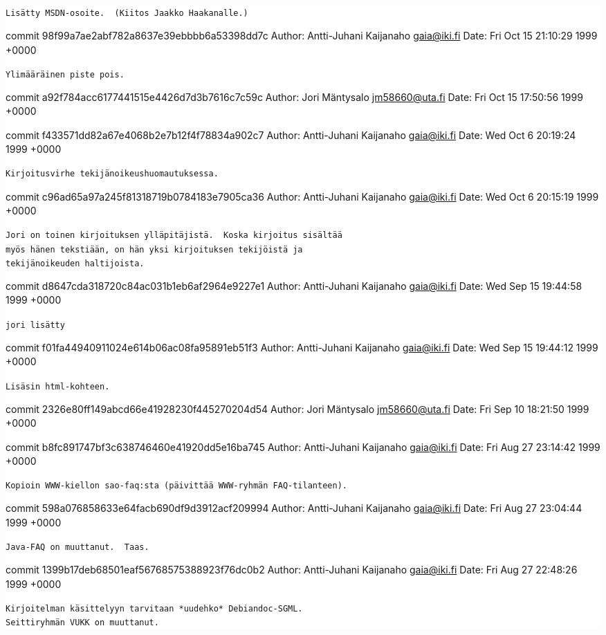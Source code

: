     Lisätty MSDN-osoite.  (Kiitos Jaakko Haakanalle.)

commit 98f99a7ae2abf782a8637e39ebbbb6a53398dd7c
Author: Antti-Juhani Kaijanaho <gaia@iki.fi>
Date:   Fri Oct 15 21:10:29 1999 +0000

    Ylimääräinen piste pois.

commit a92f784acc6177441515e4426d7d3b7616c7c59c
Author: Jori Mäntysalo <jm58660@uta.fi>
Date:   Fri Oct 15 17:50:56 1999 +0000

commit f433571dd82a67e4068b2e7b12f4f78834a902c7
Author: Antti-Juhani Kaijanaho <gaia@iki.fi>
Date:   Wed Oct 6 20:19:24 1999 +0000

    Kirjoitusvirhe tekijänoikeushuomautuksessa.

commit c96ad65a97a245f81318719b0784183e7905ca36
Author: Antti-Juhani Kaijanaho <gaia@iki.fi>
Date:   Wed Oct 6 20:15:19 1999 +0000

    Jori on toinen kirjoituksen ylläpitäjistä.  Koska kirjoitus sisältää
    myös hänen tekstiään, on hän yksi kirjoituksen tekijöistä ja
    tekijänoikeuden haltijoista.

commit d8647cda318720c84ac031b1eb6af2964e9227e1
Author: Antti-Juhani Kaijanaho <gaia@iki.fi>
Date:   Wed Sep 15 19:44:58 1999 +0000

    jori lisätty

commit f01fa44940911024e614b06ac08fa95891eb51f3
Author: Antti-Juhani Kaijanaho <gaia@iki.fi>
Date:   Wed Sep 15 19:44:12 1999 +0000

    Lisäsin html-kohteen.

commit 2326e80ff149abcd66e41928230f445270204d54
Author: Jori Mäntysalo <jm58660@uta.fi>
Date:   Fri Sep 10 18:21:50 1999 +0000

commit b8fc891747bf3c638746460e41920dd5e16ba745
Author: Antti-Juhani Kaijanaho <gaia@iki.fi>
Date:   Fri Aug 27 23:14:42 1999 +0000

    Kopioin WWW-kiellon sao-faq:sta (päivittää WWW-ryhmän FAQ-tilanteen).

commit 598a076858633e64facb690df9d3912acf209994
Author: Antti-Juhani Kaijanaho <gaia@iki.fi>
Date:   Fri Aug 27 23:04:44 1999 +0000

    Java-FAQ on muuttanut.  Taas.

commit 1399b17deb68501eaf56768575388923f76dc0b2
Author: Antti-Juhani Kaijanaho <gaia@iki.fi>
Date:   Fri Aug 27 22:48:26 1999 +0000

    Kirjoitelman käsittelyyn tarvitaan *uudehko* Debiandoc-SGML.
    Seittiryhmän VUKK on muuttanut.
